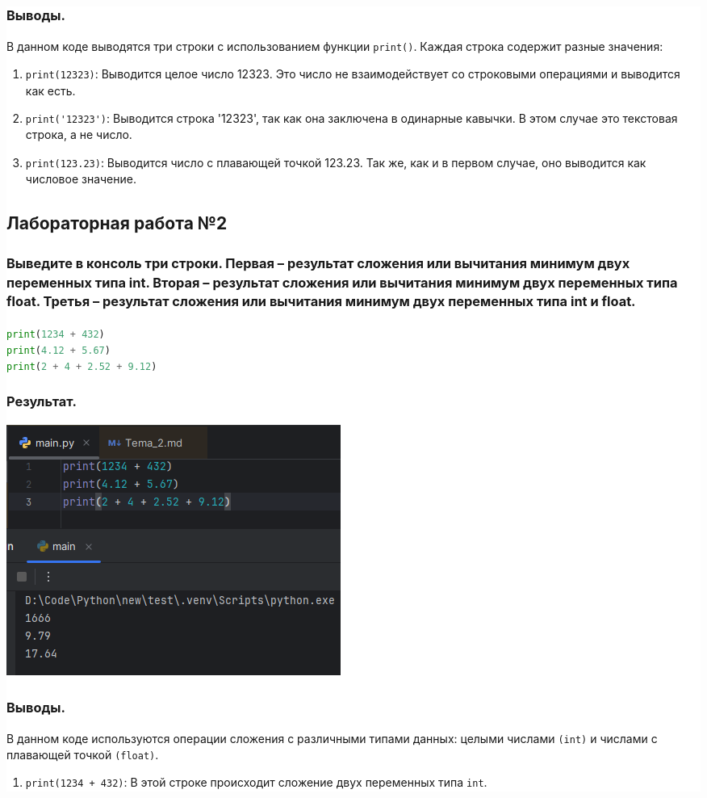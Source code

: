 ### Выводы.

В данном коде выводятся три строки с использованием функции `print()`. Каждая строка содержит разные значения:

1. `print(12323)`: Выводится целое число 12323. Это число не взаимодействует со строковыми операциями и выводится как есть.

2. `print('12323')`: Выводится строка '12323', так как она заключена в одинарные кавычки. В этом случае это текстовая строка, а не число.

3. `print(123.23)`: Выводится число с плавающей точкой 123.23. Так же, как и в первом случае, оно выводится как числовое значение.

## Лабораторная работа №2
### Выведите в консоль три строки. Первая – результат сложения или вычитания минимум двух переменных типа int. Вторая – результат сложения или вычитания минимум двух переменных типа float. Третья – результат сложения или вычитания минимум двух переменных типа int и float.

```python
print(1234 + 432)
print(4.12 + 5.67)
print(2 + 4 + 2.52 + 9.12)
```
### Результат.
![Меню](https://github.com/wasdwasdasd/Software_Engineering/blob/%D0%A2%D0%B5%D0%BC%D0%B0_2/pic/Tema2_Laba2.PNG)

### Выводы.

В данном коде используются операции сложения с различными типами данных: целыми числами `(int)` и числами с плавающей точкой `(float)`.

1. `print(1234 + 432)`: В этой строке происходит сложение двух переменных типа `int`.
